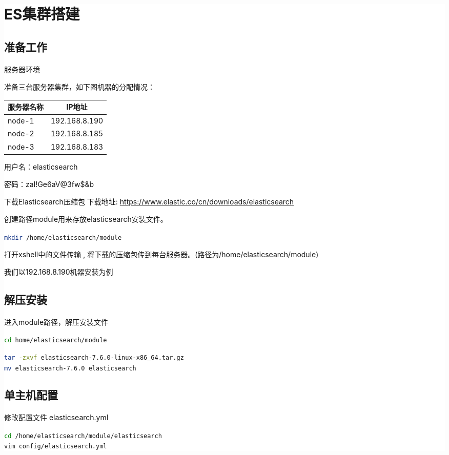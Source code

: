 # ES集群搭建



## 准备工作

服务器环境

准备三台服务器集群，如下图机器的分配情况：

| 服务器名称 | IP地址        |
| ---------- | ------------- |
| node-1     | 192.168.8.190 |
| node-2     | 192.168.8.185 |
| node-3     | 192.168.8.183 |

用户名：elasticsearch

密码：zaI!Ge6aV@3fw$&b



下载Elasticsearch压缩包
下载地址: https://www.elastic.co/cn/downloads/elasticsearch

创建路径module用来存放elasticsearch安装文件。

```bash
mkdir /home/elasticsearch/module
```

打开xshell中的文件传输 , 将下载的压缩包传到每台服务器。(路径为/home/elasticsearch/module)

我们以192.168.8.190机器安装为例

## 解压安装

进入module路径，解压安装文件

```bash
cd home/elasticsearch/module
```

```bash
tar -zxvf elasticsearch-7.6.0-linux-x86_64.tar.gz
mv elasticsearch-7.6.0 elasticsearch

```

## 单主机配置

修改配置文件 elasticsearch.yml 

```bash
cd /home/elasticsearch/module/elasticsearch
vim config/elasticsearch.yml
```
